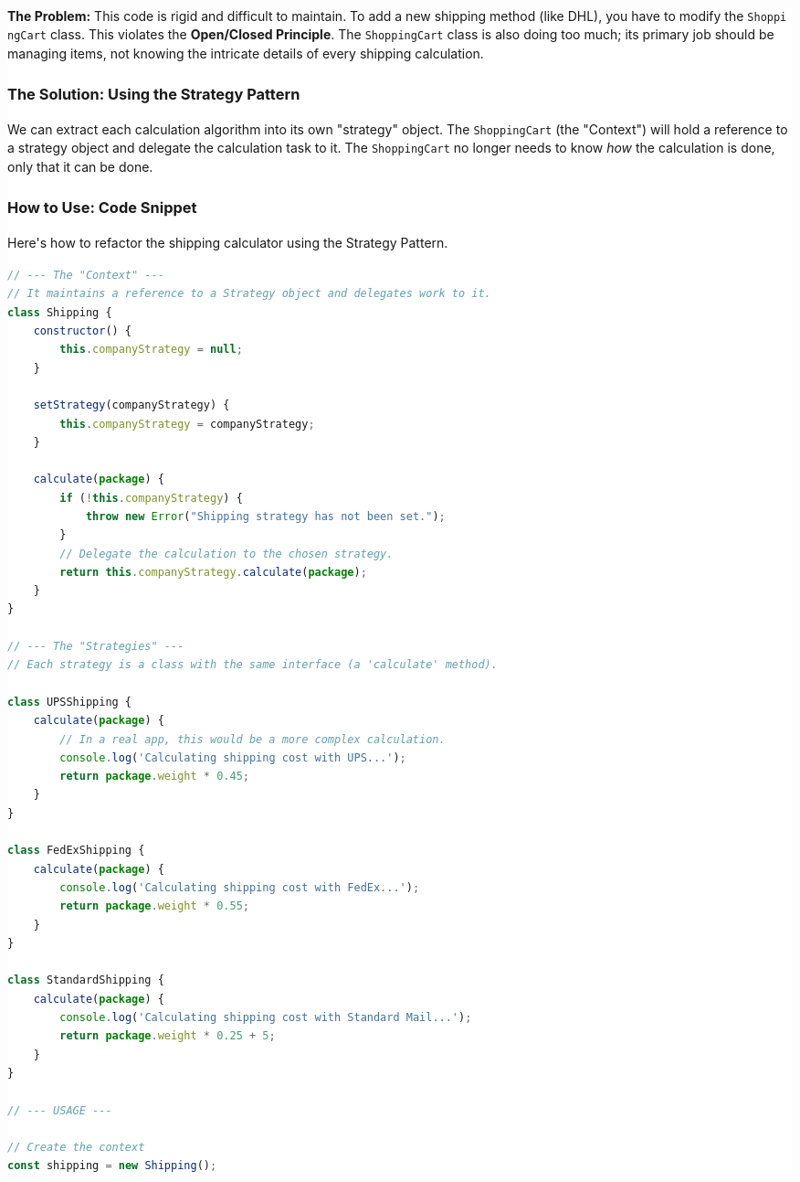 **The Problem:** This code is rigid and difficult to maintain. To add a new shipping method (like DHL), you have to modify the `ShoppingCart` class. This violates the **Open/Closed Principle**. The `ShoppingCart` class is also doing too much; its primary job should be managing items, not knowing the intricate details of every shipping calculation.

### The Solution: Using the Strategy Pattern

We can extract each calculation algorithm into its own "strategy" object. The `ShoppingCart` (the "Context") will hold a reference to a strategy object and delegate the calculation task to it. The `ShoppingCart` no longer needs to know *how* the calculation is done, only that it can be done.

### How to Use: Code Snippet

Here's how to refactor the shipping calculator using the Strategy Pattern.

```javascript
// --- The "Context" ---
// It maintains a reference to a Strategy object and delegates work to it.
class Shipping {
    constructor() {
        this.companyStrategy = null;
    }

    setStrategy(companyStrategy) {
        this.companyStrategy = companyStrategy;
    }

    calculate(package) {
        if (!this.companyStrategy) {
            throw new Error("Shipping strategy has not been set.");
        }
        // Delegate the calculation to the chosen strategy.
        return this.companyStrategy.calculate(package);
    }
}

// --- The "Strategies" ---
// Each strategy is a class with the same interface (a 'calculate' method).

class UPSShipping {
    calculate(package) {
        // In a real app, this would be a more complex calculation.
        console.log('Calculating shipping cost with UPS...');
        return package.weight * 0.45;
    }
}

class FedExShipping {
    calculate(package) {
        console.log('Calculating shipping cost with FedEx...');
        return package.weight * 0.55;
    }
}

class StandardShipping {
    calculate(package) {
        console.log('Calculating shipping cost with Standard Mail...');
        return package.weight * 0.25 + 5;
    }
}

// --- USAGE ---

// Create the context
const shipping = new Shipping();
```